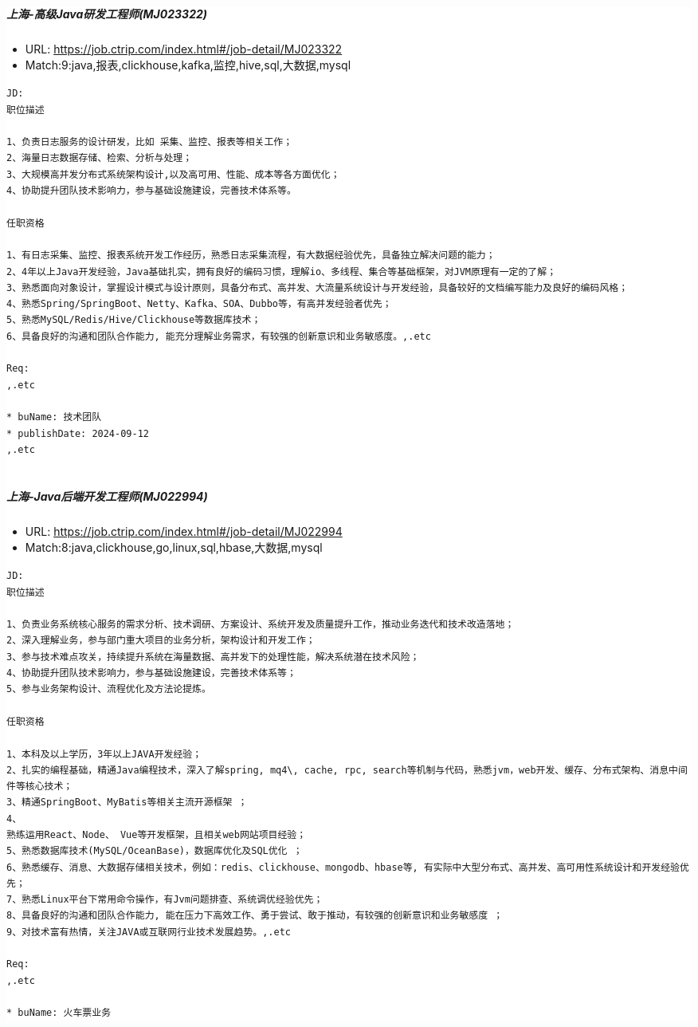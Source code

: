 
##### 上海-高级Java研发工程师(MJ023322)
* URL: https://job.ctrip.com/index.html#/job-detail/MJ023322
* Match:9:java,报表,clickhouse,kafka,监控,hive,sql,大数据,mysql


```
JD:
职位描述

1、负责日志服务的设计研发，比如 采集、监控、报表等相关工作；
2、海量日志数据存储、检索、分析与处理；
3、大规模高并发分布式系统架构设计,以及高可用、性能、成本等各方面优化；
4、协助提升团队技术影响力，参与基础设施建设，完善技术体系等。

任职资格

1、有日志采集、监控、报表系统开发工作经历，熟悉日志采集流程，有大数据经验优先，具备独立解决问题的能力；
2、4年以上Java开发经验，Java基础扎实，拥有良好的编码习惯，理解io、多线程、集合等基础框架，对JVM原理有一定的了解；
3、熟悉面向对象设计，掌握设计模式与设计原则，具备分布式、高并发、大流量系统设计与开发经验，具备较好的文档编写能力及良好的编码风格；
4、熟悉Spring/SpringBoot、Netty、Kafka、SOA、Dubbo等，有高并发经验者优先；
5、熟悉MySQL/Redis/Hive/Clickhouse等数据库技术；
6、具备良好的沟通和团队合作能力, 能充分理解业务需求，有较强的创新意识和业务敏感度。,.etc

Req:
,.etc

* buName: 技术团队 
* publishDate: 2024-09-12 
,.etc


```


##### 上海-Java后端开发工程师(MJ022994)
* URL: https://job.ctrip.com/index.html#/job-detail/MJ022994
* Match:8:java,clickhouse,go,linux,sql,hbase,大数据,mysql


```
JD:
职位描述

1、负责业务系统核心服务的需求分析、技术调研、方案设计、系统开发及质量提升工作，推动业务迭代和技术改造落地；
2、深入理解业务，参与部门重大项目的业务分析，架构设计和开发工作；
3、参与技术难点攻关，持续提升系统在海量数据、高并发下的处理性能，解决系统潜在技术风险；
4、协助提升团队技术影响力，参与基础设施建设，完善技术体系等；
5、参与业务架构设计、流程优化及方法论提炼。

任职资格

1、本科及以上学历，3年以上JAVA开发经验；
2、扎实的编程基础，精通Java编程技术，深入了解spring, mq4\, cache, rpc, search等机制与代码，熟悉jvm，web开发、缓存、分布式架构、消息中间件等核心技术；
3、精通SpringBoot、MyBatis等相关主流开源框架 ；
4、
熟练运用React、Node、 Vue等开发框架，且相关web网站项目经验；
5、熟悉数据库技术(MySQL/OceanBase)，数据库优化及SQL优化 ；
6、熟悉缓存、消息、大数据存储相关技术，例如：redis、clickhouse、mongodb、hbase等, 有实际中大型分布式、高并发、高可用性系统设计和开发经验优先；
7、熟悉Linux平台下常用命令操作，有Jvm问题排查、系统调优经验优先；
8、具备良好的沟通和团队合作能力, 能在压力下高效工作、勇于尝试、敢于推动，有较强的创新意识和业务敏感度 ；
9、对技术富有热情，关注JAVA或互联网行业技术发展趋势。,.etc

Req:
,.etc

* buName: 火车票业务 
```